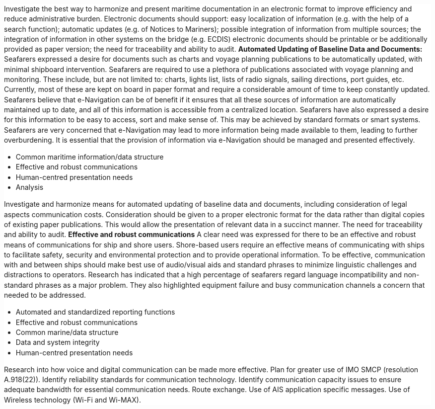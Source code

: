   </td>
  <td>Investigate the best way to harmonize and present maritime documentation in an electronic format to improve efficiency and reduce administrative burden.</td>
  <td>Electronic documents should support: easy localization of information (e.g. with the help of a search function); automatic updates (e.g. of Notices to Mariners); possible integration of information from multiple sources; the integration of information in other systems on the bridge (e.g. ECDIS) electronic documents should be printable or be additionally provided as paper version; the need for traceability and ability to audit.</td>
</tr>
<tr>
  <td><strong>Automated Updating of Baseline Data and Documents:</strong> Seafarers expressed a desire for documents such as charts and voyage planning publications to be automatically updated, with minimal shipboard intervention.</td>
  <td>Seafarers are required to use a plethora of publications associated with voyage planning and monitoring. These include, but are not limited to: charts, lights list, lists of radio signals, sailing directions, port guides, etc. Currently, most of these are kept on board in paper format and require a considerable amount of time to keep constantly updated. Seafarers believe that e-Navigation can be of benefit if it ensures that all these sources of information are automatically maintained up to date, and all of this information is accessible from a centralized location. Seafarers have also expressed a desire for this information to be easy to access, sort and make sense of. This may be achieved by standard formats or smart systems. Seafarers are very concerned that e-Navigation may lead to more information being made available to them, leading to further overburdening. It is essential that the provision of information via e-Navigation should be managed and presented effectively.</td>
  <td>
    <ul>
      <li>Common maritime information/data structure</li>
      <li>Effective and robust communications</li>
      <li>Human-centred presentation needs</li>
      <li>Analysis</li>
    </ul>
  </td>
  <td>Investigate and harmonize means for automated updating of baseline data and documents, including consideration of legal aspects communication costs.</td>
  <td>Consideration should be given to a proper electronic format for the data rather than digital copies of existing paper publications. This would allow the presentation of relevant data in a succinct manner. The need for traceability and ability to audit.</td>
</tr>
<tr>
  <td><strong>Effective and robust communications</strong></td>
  <td>A clear need was expressed for there to be an effective and robust means of communications for ship and shore users. Shore-based users require an effective means of communicating with ships to facilitate safety, security and environmental protection and to provide operational information. To be effective, communication with and between ships should make best use of audio/visual aids and standard phrases to minimize linguistic challenges and distractions to operators. Research has indicated that a high percentage of seafarers  regard language incompatibility and non-standard phrases as a major problem. They also highlighted equipment failure and busy communication channels a concern that needed to be addressed.</td>
  <td>
    <ul>
      <li>Automated and standardized reporting functions</li>
      <li>Effective and robust communications</li>
      <li>Common marine/data structure</li>
      <li>Data and system integrity</li>
      <li>Human-centred presentation needs</li>
    </ul>
  </td>
  <td>Research into how voice and digital communication can be made more effective. Plan for greater use of IMO SMCP (resolution A.918(22)). Identify reliability standards for communication technology. Identify communication capacity issues to ensure adequate bandwidth for essential communication needs.</td>
  <td>Route exchange. Use of AIS application specific messages. Use of Wireless technology (Wi-Fi and Wi-MAX).</td>
</tr>
</tbody>
